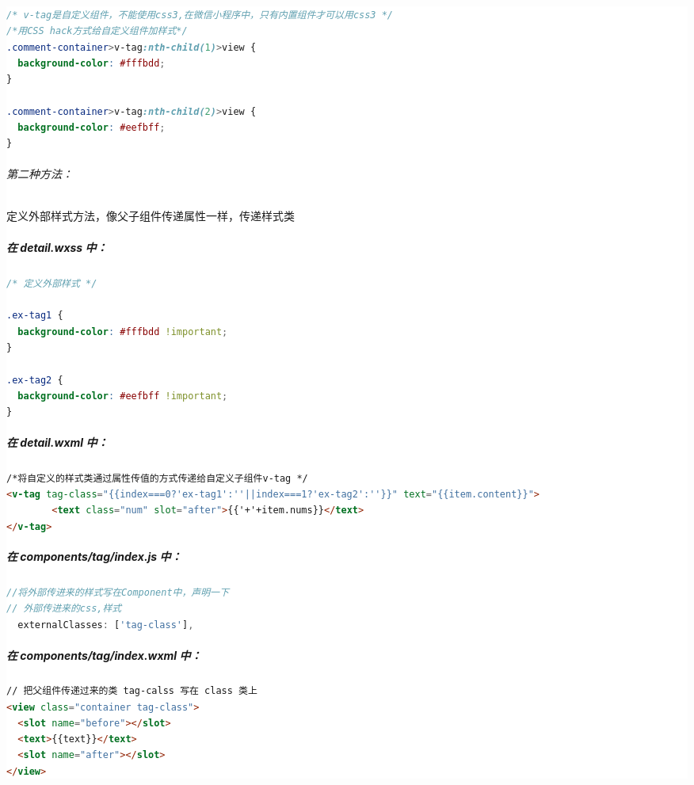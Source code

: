```css
/* v-tag是自定义组件，不能使用css3,在微信小程序中，只有内置组件才可以用css3 */
/*用CSS hack方式给自定义组件加样式*/
.comment-container>v-tag:nth-child(1)>view {
  background-color: #fffbdd;
}

.comment-container>v-tag:nth-child(2)>view {
  background-color: #eefbff;
}
```

###### 第二种方法：

定义外部样式方法，像父子组件传递属性一样，传递样式类

##### 在 detail.wxss 中：

```css
/* 定义外部样式 */

.ex-tag1 {
  background-color: #fffbdd !important;
}

.ex-tag2 {
  background-color: #eefbff !important;
}
```

##### 在 detail.wxml 中：

```html
/*将自定义的样式类通过属性传值的方式传递给自定义子组件v-tag */
<v-tag tag-class="{{index===0?'ex-tag1':''||index===1?'ex-tag2':''}}" text="{{item.content}}">
        <text class="num" slot="after">{{'+'+item.nums}}</text>
</v-tag>
```

##### 在 components/tag/index.js 中：

```js
//将外部传进来的样式写在Component中，声明一下
// 外部传进来的css,样式
  externalClasses: ['tag-class'],

```



##### 在 components/tag/index.wxml 中：

```html
// 把父组件传递过来的类 tag-calss 写在 class 类上
<view class="container tag-class">
  <slot name="before"></slot>
  <text>{{text}}</text>
  <slot name="after"></slot>
</view>
```
